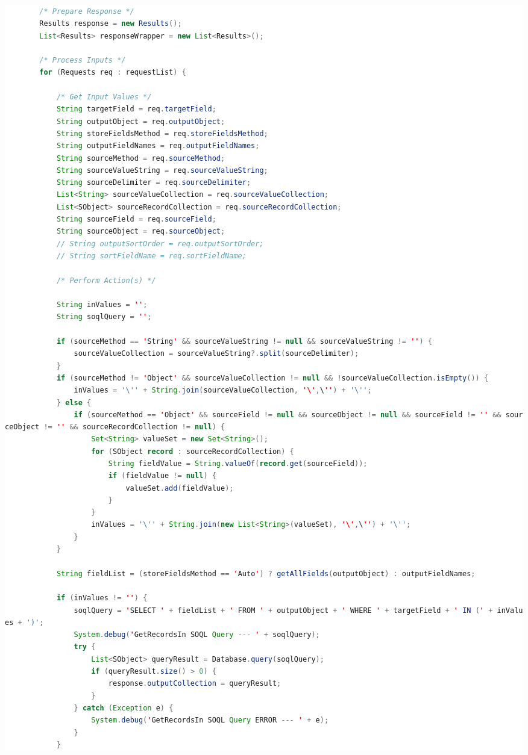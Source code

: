 ```java
        /* Prepare Response */
        Results response = new Results();
        List<Results> responseWrapper = new List<Results>();

        /* Process Inputs */
        for (Requests req : requestList) {  

            /* Get Input Values */
            String targetField = req.targetField;
            String outputObject = req.outputObject;
            String storeFieldsMethod = req.storeFieldsMethod;
            String outputFieldNames = req.outputFieldNames;
            String sourceMethod = req.sourceMethod;
            String sourceValueString = req.sourceValueString;
            String sourceDelimiter = req.sourceDelimiter;
            List<String> sourceValueCollection = req.sourceValueCollection;
            List<SObject> sourceRecordCollection = req.sourceRecordCollection;
            String sourceField = req.sourceField;
            String sourceObject = req.sourceObject;
            // String outputSortOrder = req.outputSortOrder;
            // String sortFieldName = req.sortFieldName;

            /* Perform Action(s) */

            String inValues = '';
            String soqlQuery = '';

            if (sourceMethod == 'String' && sourceValueString != null && sourceValueString != '') {
                sourceValueCollection = sourceValueString?.split(sourceDelimiter);
            }
            if (sourceMethod != 'Object' && sourceValueCollection != null && !sourceValueCollection.isEmpty()) {
                inValues = '\'' + String.join(sourceValueCollection, '\',\'') + '\'';
            } else {
                if (sourceMethod == 'Object' && sourceField != null && sourceObject != null && sourceField != '' && sourceObject != '' && sourceRecordCollection != null) {
                    Set<String> valueSet = new Set<String>();
                    for (SObject record : sourceRecordCollection) {
                        String fieldValue = String.valueOf(record.get(sourceField));
                        if (fieldValue != null) {
                            valueSet.add(fieldValue);
                        }
                    }
                    inValues = '\'' + String.join(new List<String>(valueSet), '\',\'') + '\'';
                }
            }
            
            String fieldList = (storeFieldsMethod == 'Auto') ? getAllFields(outputObject) : outputFieldNames;

            if (inValues != '') {
                soqlQuery = 'SELECT ' + fieldList + ' FROM ' + outputObject + ' WHERE ' + targetField + ' IN (' + inValues + ')';
                System.debug('GetRecordsIn SOQL Query --- ' + soqlQuery);
                try {
                    List<SObject> queryResult = Database.query(soqlQuery);
                    if (queryResult.size() > 0) {
                        response.outputCollection = queryResult;
                    }
                } catch (Exception e) {
                    System.debug('GetRecordsIn SOQL Query ERROR --- ' + e);
                }
            }
```